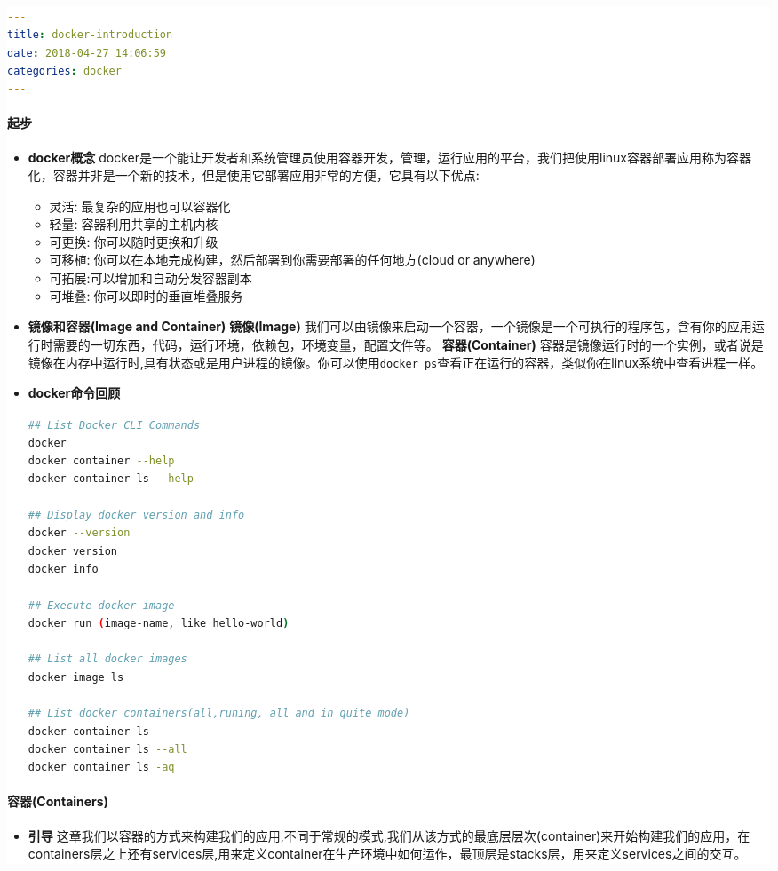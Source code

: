 ```yaml
---
title: docker-introduction
date: 2018-04-27 14:06:59
categories: docker
---
```


#### 起步

- **docker概念**
  docker是一个能让开发者和系统管理员使用容器开发，管理，运行应用的平台，我们把使用linux容器部署应用称为容器化，容器并非是一个新的技术，但是使用它部署应用非常的方便，它具有以下优点:
  
  - 灵活: 最复杂的应用也可以容器化
  - 轻量: 容器利用共享的主机内核
  - 可更换: 你可以随时更换和升级
  - 可移植: 你可以在本地完成构建，然后部署到你需要部署的任何地方(cloud or anywhere)
  - 可拓展:可以增加和自动分发容器副本
  - 可堆叠: 你可以即时的垂直堆叠服务
  


- **镜像和容器(Image and Container)**
  **镜像(Image)**
  我们可以由镜像来启动一个容器，一个镜像是一个可执行的程序包，含有你的应用运行时需要的一切东西，代码，运行环境，依赖包，环境变量，配置文件等。
  **容器(Container)**
  容器是镜像运行时的一个实例，或者说是镜像在内存中运行时,具有状态或是用户进程的镜像。你可以使用`docker ps`查看正在运行的容器，类似你在linux系统中查看进程一样。

- **docker命令回顾**
  ```sh
  ## List Docker CLI Commands
  docker
  docker container --help
  docker container ls --help

  ## Display docker version and info
  docker --version
  docker version
  docker info

  ## Execute docker image
  docker run (image-name, like hello-world)

  ## List all docker images
  docker image ls

  ## List docker containers(all,runing, all and in quite mode)
  docker container ls
  docker container ls --all
  docker container ls -aq
  ```
#### 容器(Containers)

- **引导**
  这章我们以容器的方式来构建我们的应用,不同于常规的模式,我们从该方式的最底层层次(container)来开始构建我们的应用，在containers层之上还有services层,用来定义container在生产环境中如何运作，最顶层是stacks层，用来定义services之间的交互。
